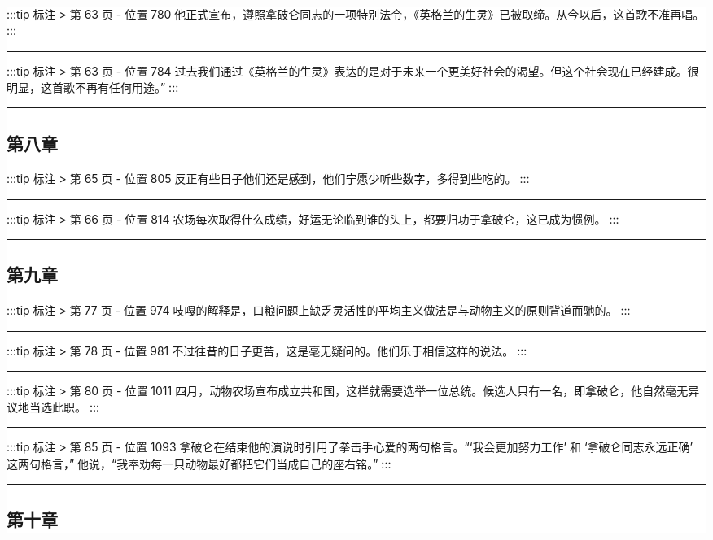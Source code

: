 
:::tip 标注 > 第 63 页 - 位置 780
他正式宣布，遵照拿破仑同志的一项特别法令，《英格兰的生灵》已被取缔。从今以后，这首歌不准再唱。
:::

---

:::tip 标注 > 第 63 页 - 位置 784
过去我们通过《英格兰的生灵》表达的是对于未来一个更美好社会的渴望。但这个社会现在已经建成。很明显，这首歌不再有任何用途。”
:::

---

## 第八章

:::tip 标注 > 第 65 页 - 位置 805
反正有些日子他们还是感到，他们宁愿少听些数字，多得到些吃的。
:::

---

:::tip 标注 > 第 66 页 - 位置 814
农场每次取得什么成绩，好运无论临到谁的头上，都要归功于拿破仑，这已成为惯例。
:::

---

## 第九章

:::tip 标注 > 第 77 页 - 位置 974
吱嘎的解释是，口粮问题上缺乏灵活性的平均主义做法是与动物主义的原则背道而驰的。
:::

---

:::tip 标注 > 第 78 页 - 位置 981
不过往昔的日子更苦，这是毫无疑问的。他们乐于相信这样的说法。
:::

---

:::tip 标注 > 第 80 页 - 位置 1011
四月，动物农场宣布成立共和国，这样就需要选举一位总统。候选人只有一名，即拿破仑，他自然毫无异议地当选此职。
:::

---

:::tip 标注 > 第 85 页 - 位置 1093
拿破仑在结束他的演说时引用了拳击手心爱的两句格言。“‘我会更加努力工作’ 和 ‘拿破仑同志永远正确’ 这两句格言，” 他说，“我奉劝每一只动物最好都把它们当成自己的座右铭。”
:::

---

## 第十章
